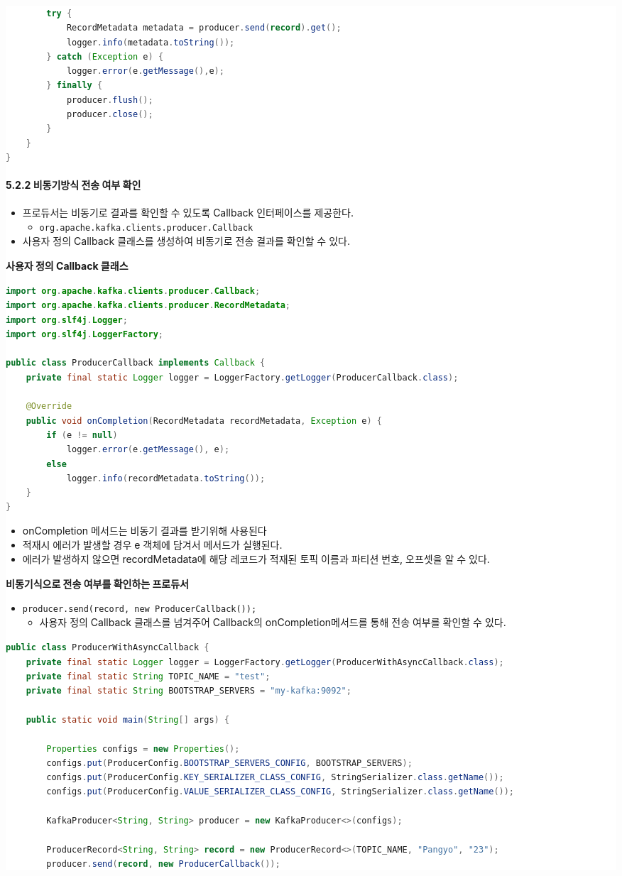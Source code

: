 ```java
        try {
            RecordMetadata metadata = producer.send(record).get();
            logger.info(metadata.toString());
        } catch (Exception e) {
            logger.error(e.getMessage(),e);
        } finally {
            producer.flush();
            producer.close();
        }
    }
}
```

#### 5.2.2 비동기방식 전송 여부 확인

- 프로듀서는 비동기로 결과를 확인할 수 있도록 Callback 인터페이스를 제공한다.
	- `org.apache.kafka.clients.producer.Callback`
- 사용자 정의 Callback 클래스를 생성하여 비동기로 전송 결과를 확인할 수 있다.

**사용자 정의 Callback 클래스**

```java
import org.apache.kafka.clients.producer.Callback;
import org.apache.kafka.clients.producer.RecordMetadata;
import org.slf4j.Logger;
import org.slf4j.LoggerFactory;

public class ProducerCallback implements Callback {
    private final static Logger logger = LoggerFactory.getLogger(ProducerCallback.class);

    @Override
    public void onCompletion(RecordMetadata recordMetadata, Exception e) {
        if (e != null)
            logger.error(e.getMessage(), e);
        else
            logger.info(recordMetadata.toString());
    }
}
```

- onCompletion 메서드는 비동기 결과를 받기위해 사용된다
- 적재시 에러가 발생할 경우 e 객체에 담겨서 메서드가 실행된다.
- 에러가 발생하지 않으면 recordMetadata에 해당 레코드가 적재된 토픽 이름과 파티션 번호, 오프셋을 알 수 있다.

**비동기식으로 전송 여부를 확인하는 프로듀서**

- `producer.send(record, new ProducerCallback());`
	- 사용자 정의 Callback 클래스를 넘겨주어 Callback의 onCompletion메서드를 통해 전송 여부를 확인할 수 있다.

```java
public class ProducerWithAsyncCallback {
    private final static Logger logger = LoggerFactory.getLogger(ProducerWithAsyncCallback.class);
    private final static String TOPIC_NAME = "test";
    private final static String BOOTSTRAP_SERVERS = "my-kafka:9092";

    public static void main(String[] args) {

        Properties configs = new Properties();
        configs.put(ProducerConfig.BOOTSTRAP_SERVERS_CONFIG, BOOTSTRAP_SERVERS);
        configs.put(ProducerConfig.KEY_SERIALIZER_CLASS_CONFIG, StringSerializer.class.getName());
        configs.put(ProducerConfig.VALUE_SERIALIZER_CLASS_CONFIG, StringSerializer.class.getName());

        KafkaProducer<String, String> producer = new KafkaProducer<>(configs);

        ProducerRecord<String, String> record = new ProducerRecord<>(TOPIC_NAME, "Pangyo", "23");
        producer.send(record, new ProducerCallback());
```